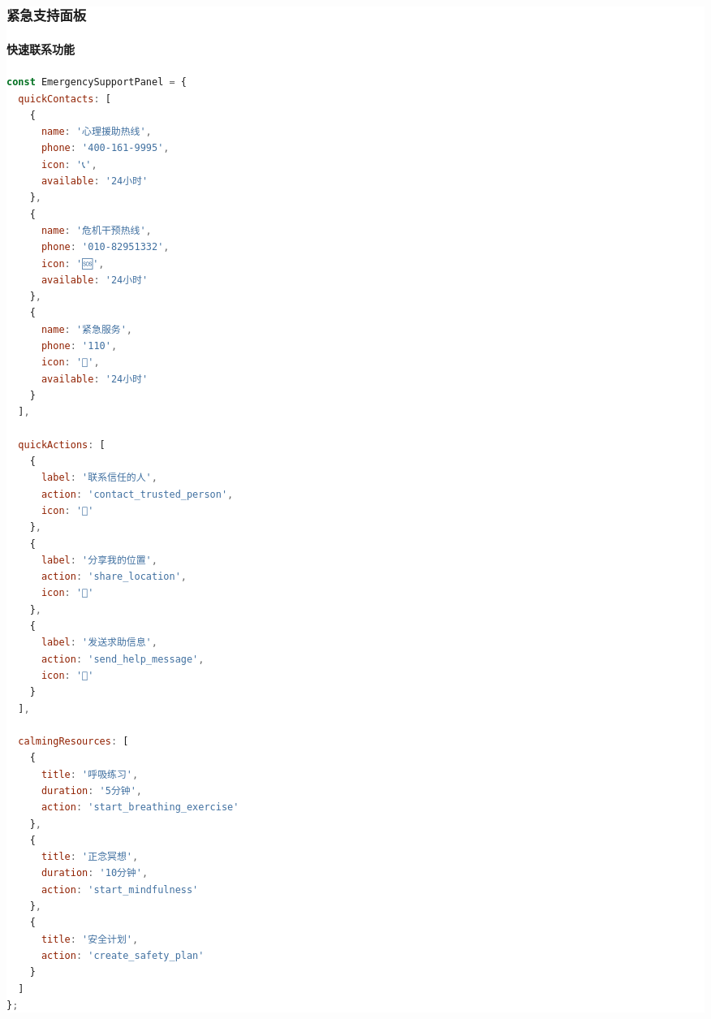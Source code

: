 ### 紧急支持面板

#### 快速联系功能
```javascript
const EmergencySupportPanel = {
  quickContacts: [
    {
      name: '心理援助热线',
      phone: '400-161-9995',
      icon: '📞',
      available: '24小时'
    },
    {
      name: '危机干预热线',
      phone: '010-82951332',
      icon: '🆘',
      available: '24小时'
    },
    {
      name: '紧急服务',
      phone: '110',
      icon: '🚨',
      available: '24小时'
    }
  ],

  quickActions: [
    {
      label: '联系信任的人',
      action: 'contact_trusted_person',
      icon: '👥'
    },
    {
      label: '分享我的位置',
      action: 'share_location',
      icon: '📍'
    },
    {
      label: '发送求助信息',
      action: 'send_help_message',
      icon: '💬'
    }
  ],

  calmingResources: [
    {
      title: '呼吸练习',
      duration: '5分钟',
      action: 'start_breathing_exercise'
    },
    {
      title: '正念冥想',
      duration: '10分钟',
      action: 'start_mindfulness'
    },
    {
      title: '安全计划',
      action: 'create_safety_plan'
    }
  ]
};
```
